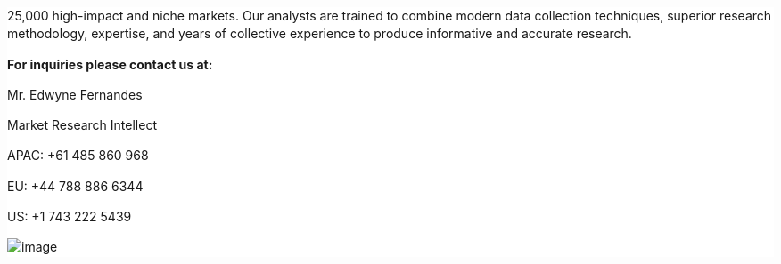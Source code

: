 25,000 high-impact and niche markets. Our analysts are trained to combine modern data collection techniques, superior research methodology, expertise, and years of collective experience to produce informative and accurate research.</span></p><p><strong>For inquiries please contact us at:</strong></p><p>Mr. Edwyne Fernandes</p><p>Market Research Intellect</p><p>APAC: +61 485 860 968</p><p>EU: +44 788 886 6344</p><p>US: +1 743 222 5439</p>
![image](https://github.com/user-attachments/assets/90fdf820-b2f6-4ebe-9eda-6da90ddfa28f)
